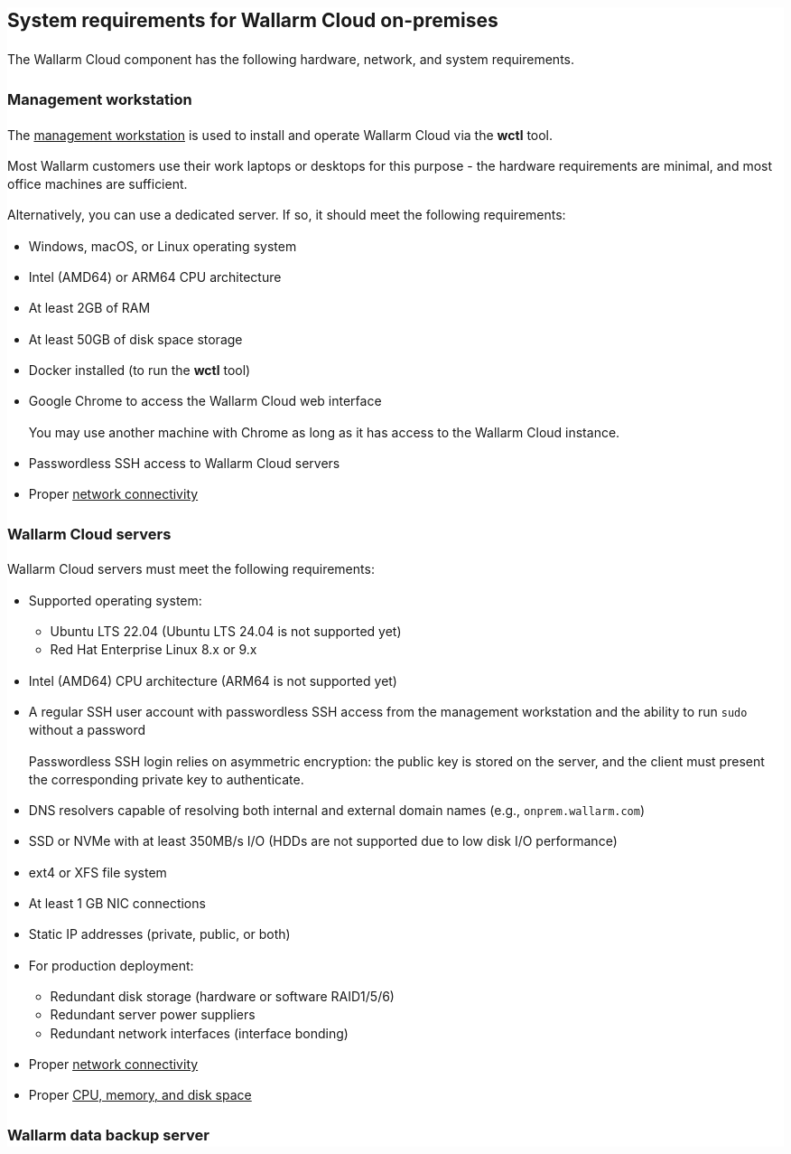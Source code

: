 ## System requirements for Wallarm Cloud on-premises

The Wallarm Cloud component has the following hardware, network, and system requirements.

### Management workstation

The [management workstation](overview.md#management-workstation) is used to install and operate Wallarm Cloud via the **wctl** tool.

Most Wallarm customers use their work laptops or desktops for this purpose - the hardware requirements are minimal, and most office machines are sufficient.

Alternatively, you can use a dedicated server. If so, it should meet the following requirements:

* Windows, macOS, or Linux operating system
* Intel (AMD64) or ARM64 CPU architecture
* At least 2GB of RAM
* At least 50GB of disk space storage
* Docker installed (to run the **wctl** tool)
* Google Chrome to access the Wallarm Cloud web interface

    You may use another machine with Chrome as long as it has access to the Wallarm Cloud instance.
* Passwordless SSH access to Wallarm Cloud servers
* Proper [network connectivity](#network)

### Wallarm Cloud servers

Wallarm Cloud servers must meet the following requirements:

* Supported operating system:

    * Ubuntu LTS 22.04 (Ubuntu LTS 24.04 is not supported yet)
    * Red Hat Enterprise Linux 8.x or 9.x
* Intel (AMD64) CPU architecture (ARM64 is not supported yet)
* A regular SSH user account with passwordless SSH access from the management workstation and the ability to run `sudo` without a password

    Passwordless SSH login relies on asymmetric encryption: the public key is stored on the server, and the client must present the corresponding private key to authenticate.
* DNS resolvers capable of resolving both internal and external domain names (e.g., `onprem.wallarm.com`)
* SSD or NVMe with at least 350MB/s I/O (HDDs are not supported due to low disk I/O performance)
* ext4 or XFS file system
* At least 1 GB NIC connections
* Static IP addresses (private, public, or both)
* For production deployment:

    * Redundant disk storage (hardware or software RAID1/5/6)
    * Redundant server power suppliers
    * Redundant network interfaces (interface bonding)
* Proper [network connectivity](#network)
* Proper [CPU, memory, and disk space](#capacity-planning)

### Wallarm data backup server
